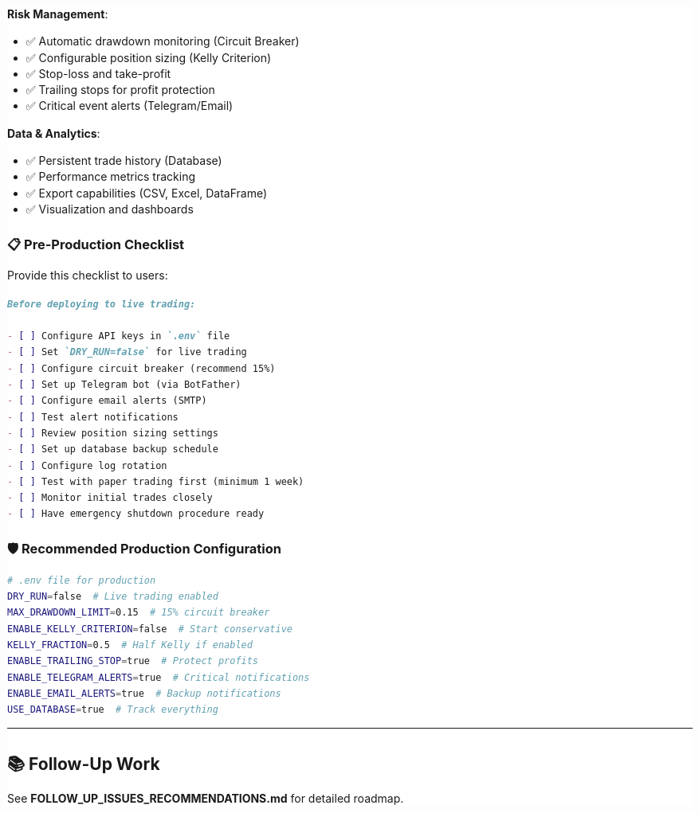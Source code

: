 **Risk Management**:
- ✅ Automatic drawdown monitoring (Circuit Breaker)
- ✅ Configurable position sizing (Kelly Criterion)
- ✅ Stop-loss and take-profit
- ✅ Trailing stops for profit protection
- ✅ Critical event alerts (Telegram/Email)

**Data & Analytics**:
- ✅ Persistent trade history (Database)
- ✅ Performance metrics tracking
- ✅ Export capabilities (CSV, Excel, DataFrame)
- ✅ Visualization and dashboards

### 📋 Pre-Production Checklist

Provide this checklist to users:

```markdown
Before deploying to live trading:

- [ ] Configure API keys in `.env` file
- [ ] Set `DRY_RUN=false` for live trading
- [ ] Configure circuit breaker (recommend 15%)
- [ ] Set up Telegram bot (via BotFather)
- [ ] Configure email alerts (SMTP)
- [ ] Test alert notifications
- [ ] Review position sizing settings
- [ ] Set up database backup schedule
- [ ] Configure log rotation
- [ ] Test with paper trading first (minimum 1 week)
- [ ] Monitor initial trades closely
- [ ] Have emergency shutdown procedure ready
```

### 🛡️ Recommended Production Configuration

```bash
# .env file for production
DRY_RUN=false  # Live trading enabled
MAX_DRAWDOWN_LIMIT=0.15  # 15% circuit breaker
ENABLE_KELLY_CRITERION=false  # Start conservative
KELLY_FRACTION=0.5  # Half Kelly if enabled
ENABLE_TRAILING_STOP=true  # Protect profits
ENABLE_TELEGRAM_ALERTS=true  # Critical notifications
ENABLE_EMAIL_ALERTS=true  # Backup notifications
USE_DATABASE=true  # Track everything
```

---

## 📚 Follow-Up Work

See **FOLLOW_UP_ISSUES_RECOMMENDATIONS.md** for detailed roadmap.
